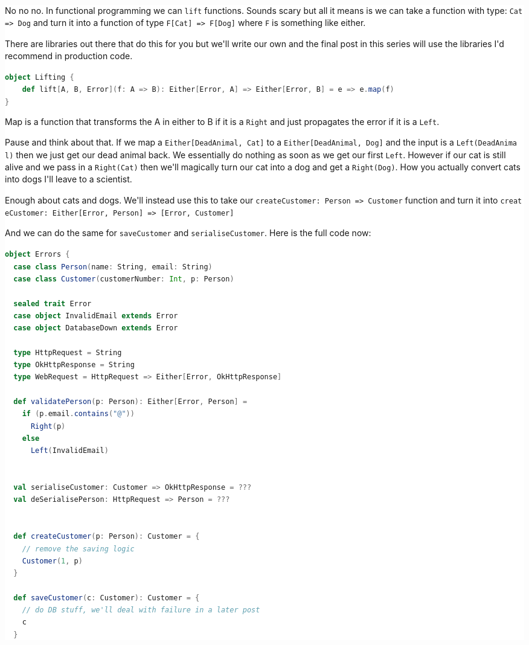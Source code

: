 No no no. In functional programming we can `lift` functions. Sounds scary but all it means is
we can take a function with type: `Cat => Dog` and turn it into a function of type `F[Cat] => F[Dog]` where
`F` is something like either. 

There are libraries out there that do this for you but we'll write our own and the final post in this series will use
the libraries I'd recommend  in production code.

```scala
object Lifting {
    def lift[A, B, Error](f: A => B): Either[Error, A] => Either[Error, B] = e => e.map(f)
}
```

Map is a function that transforms the A in either to B if it is a `Right` and just propagates the error if it is a
`Left`.

Pause and think about that. If we map a `Either[DeadAnimal, Cat]` to a `Either[DeadAnimal, Dog]` and the input is a
`Left(DeadAnimal)` then we just get our dead animal back. We essentially do nothing as soon as we get our first `Left`.
However if our cat is still alive and we pass in a `Right(Cat)` then we'll magically turn our cat into a dog and get a
`Right(Dog)`. How you actually convert cats into dogs I'll leave to a scientist.

Enough about cats and dogs. We'll instead use this to take our `createCustomer: Person => Customer` function and turn it into `createCustomer: Either[Error, Person]
=> [Error, Customer]`

And we can do the same for `saveCustomer` and `serialiseCustomer`. Here is the full code now:

```scala
object Errors {
  case class Person(name: String, email: String)
  case class Customer(customerNumber: Int, p: Person)

  sealed trait Error
  case object InvalidEmail extends Error
  case object DatabaseDown extends Error

  type HttpRequest = String
  type OkHttpResponse = String
  type WebRequest = HttpRequest => Either[Error, OkHttpResponse]

  def validatePerson(p: Person): Either[Error, Person] =
    if (p.email.contains("@"))
      Right(p)
    else
      Left(InvalidEmail)


  val serialiseCustomer: Customer => OkHttpResponse = ???
  val deSerialisePerson: HttpRequest => Person = ???


  def createCustomer(p: Person): Customer = {
    // remove the saving logic
    Customer(1, p)
  }

  def saveCustomer(c: Customer): Customer = {
    // do DB stuff, we'll deal with failure in a later post
    c
  }

```